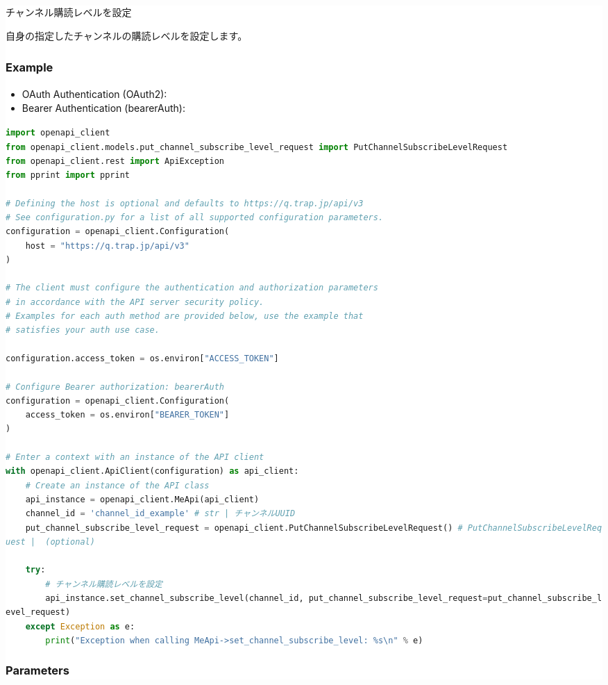 チャンネル購読レベルを設定

自身の指定したチャンネルの購読レベルを設定します。

### Example

* OAuth Authentication (OAuth2):
* Bearer Authentication (bearerAuth):

```python
import openapi_client
from openapi_client.models.put_channel_subscribe_level_request import PutChannelSubscribeLevelRequest
from openapi_client.rest import ApiException
from pprint import pprint

# Defining the host is optional and defaults to https://q.trap.jp/api/v3
# See configuration.py for a list of all supported configuration parameters.
configuration = openapi_client.Configuration(
    host = "https://q.trap.jp/api/v3"
)

# The client must configure the authentication and authorization parameters
# in accordance with the API server security policy.
# Examples for each auth method are provided below, use the example that
# satisfies your auth use case.

configuration.access_token = os.environ["ACCESS_TOKEN"]

# Configure Bearer authorization: bearerAuth
configuration = openapi_client.Configuration(
    access_token = os.environ["BEARER_TOKEN"]
)

# Enter a context with an instance of the API client
with openapi_client.ApiClient(configuration) as api_client:
    # Create an instance of the API class
    api_instance = openapi_client.MeApi(api_client)
    channel_id = 'channel_id_example' # str | チャンネルUUID
    put_channel_subscribe_level_request = openapi_client.PutChannelSubscribeLevelRequest() # PutChannelSubscribeLevelRequest |  (optional)

    try:
        # チャンネル購読レベルを設定
        api_instance.set_channel_subscribe_level(channel_id, put_channel_subscribe_level_request=put_channel_subscribe_level_request)
    except Exception as e:
        print("Exception when calling MeApi->set_channel_subscribe_level: %s\n" % e)
```



### Parameters
